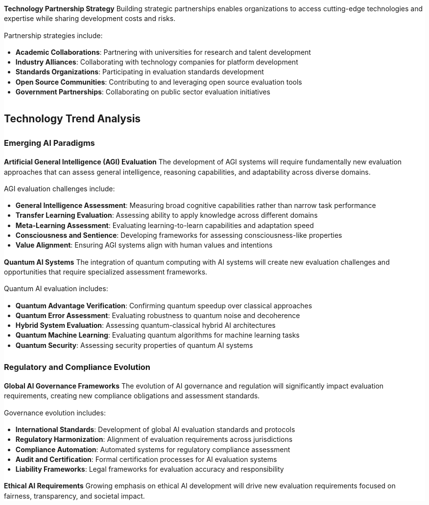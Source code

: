 **Technology Partnership Strategy**
Building strategic partnerships enables organizations to access cutting-edge technologies and expertise while sharing development costs and risks.

Partnership strategies include:
- **Academic Collaborations**: Partnering with universities for research and talent development
- **Industry Alliances**: Collaborating with technology companies for platform development
- **Standards Organizations**: Participating in evaluation standards development
- **Open Source Communities**: Contributing to and leveraging open source evaluation tools
- **Government Partnerships**: Collaborating on public sector evaluation initiatives

## Technology Trend Analysis

### Emerging AI Paradigms

**Artificial General Intelligence (AGI) Evaluation**
The development of AGI systems will require fundamentally new evaluation approaches that can assess general intelligence, reasoning capabilities, and adaptability across diverse domains.

AGI evaluation challenges include:
- **General Intelligence Assessment**: Measuring broad cognitive capabilities rather than narrow task performance
- **Transfer Learning Evaluation**: Assessing ability to apply knowledge across different domains
- **Meta-Learning Assessment**: Evaluating learning-to-learn capabilities and adaptation speed
- **Consciousness and Sentience**: Developing frameworks for assessing consciousness-like properties
- **Value Alignment**: Ensuring AGI systems align with human values and intentions

**Quantum AI Systems**
The integration of quantum computing with AI systems will create new evaluation challenges and opportunities that require specialized assessment frameworks.

Quantum AI evaluation includes:
- **Quantum Advantage Verification**: Confirming quantum speedup over classical approaches
- **Quantum Error Assessment**: Evaluating robustness to quantum noise and decoherence
- **Hybrid System Evaluation**: Assessing quantum-classical hybrid AI architectures
- **Quantum Machine Learning**: Evaluating quantum algorithms for machine learning tasks
- **Quantum Security**: Assessing security properties of quantum AI systems

### Regulatory and Compliance Evolution

**Global AI Governance Frameworks**
The evolution of AI governance and regulation will significantly impact evaluation requirements, creating new compliance obligations and assessment standards.

Governance evolution includes:
- **International Standards**: Development of global AI evaluation standards and protocols
- **Regulatory Harmonization**: Alignment of evaluation requirements across jurisdictions
- **Compliance Automation**: Automated systems for regulatory compliance assessment
- **Audit and Certification**: Formal certification processes for AI evaluation systems
- **Liability Frameworks**: Legal frameworks for evaluation accuracy and responsibility

**Ethical AI Requirements**
Growing emphasis on ethical AI development will drive new evaluation requirements focused on fairness, transparency, and societal impact.
